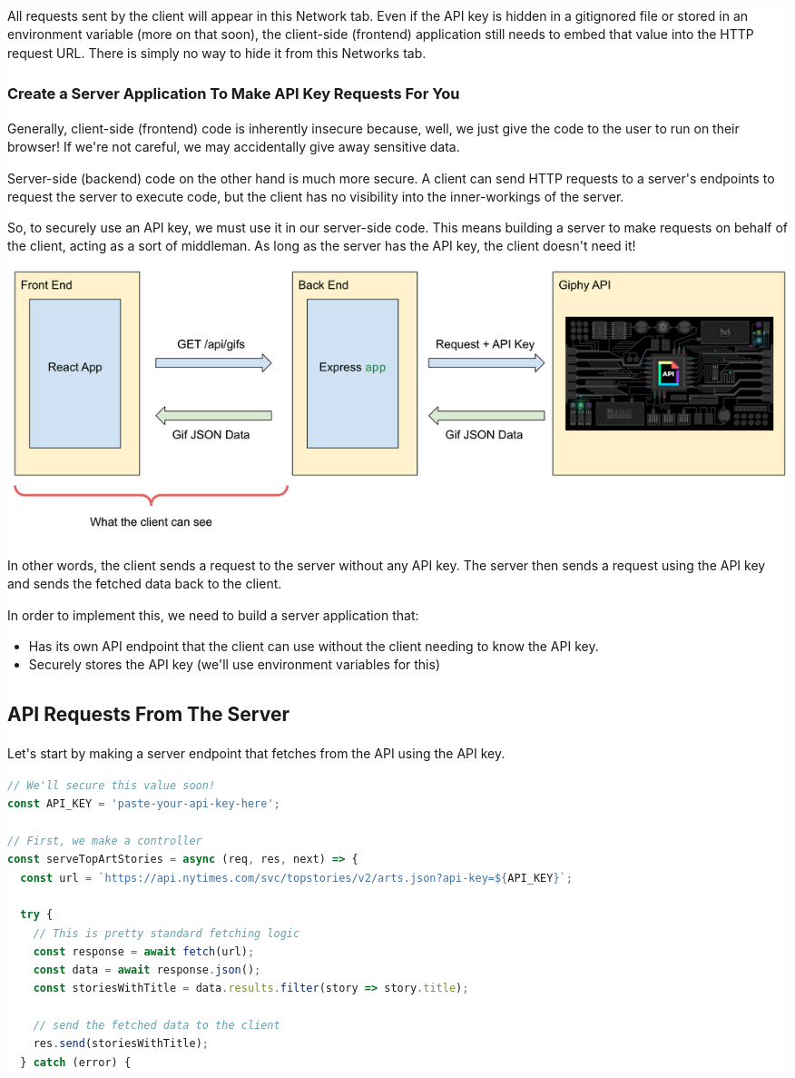 All requests sent by the client will appear in this Network tab. Even if the API key is hidden in a gitignored file or stored in an environment variable (more on that soon), the client-side (frontend) application still needs to embed that value into the HTTP request URL. There is simply no way to hide it from this Networks tab.

### Create a Server Application To Make API Key Requests For You

Generally, client-side (frontend) code is inherently insecure because, well, we just give the code to the user to run on their browser! If we're not careful, we may accidentally give away sensitive data.

Server-side (backend) code on the other hand is much more secure. A client can send HTTP requests to a server's endpoints to request the server to execute code, but the client has no visibility into the inner-workings of the server.

So, to securely use an API key, we must use it in our server-side code. This means building a server to make requests on behalf of the client, acting as a sort of middleman. As long as the server has the API key, the client doesn't need it!

![The client sends a request to the server without any API key. The server then sends a request using the API key and sends the fetched data back to the client.](<img/express-api-middleman (1).svg>)

In other words, the client sends a request to the server without any API key. The server then sends a request using the API key and sends the fetched data back to the client.

In order to implement this, we need to build a server application that:

* Has its own API endpoint that the client can use without the client needing to know the API key.
* Securely stores the API key (we'll use environment variables for this)

## API Requests From The Server

Let's start by making a server endpoint that fetches from the API using the API key.

```js
// We'll secure this value soon!
const API_KEY = 'paste-your-api-key-here';

// First, we make a controller
const serveTopArtStories = async (req, res, next) => {
  const url = `https://api.nytimes.com/svc/topstories/v2/arts.json?api-key=${API_KEY}`;

  try {
    // This is pretty standard fetching logic
    const response = await fetch(url);
    const data = await response.json();
    const storiesWithTitle = data.results.filter(story => story.title);

    // send the fetched data to the client
    res.send(storiesWithTitle);
  } catch (error) {
```
